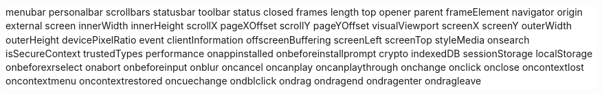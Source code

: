 menubar
personalbar
scrollbars
statusbar
toolbar
status
closed
frames
length
top
opener
parent
frameElement
navigator
origin
external
screen
innerWidth
innerHeight
scrollX
pageXOffset
scrollY
pageYOffset
visualViewport
screenX
screenY
outerWidth
outerHeight
devicePixelRatio
event
clientInformation
offscreenBuffering
screenLeft
screenTop
styleMedia
onsearch
isSecureContext
trustedTypes
performance
onappinstalled
onbeforeinstallprompt
crypto
indexedDB
sessionStorage
localStorage
onbeforexrselect
onabort
onbeforeinput
onblur
oncancel
oncanplay
oncanplaythrough
onchange
onclick
onclose
oncontextlost
oncontextmenu
oncontextrestored
oncuechange
ondblclick
ondrag
ondragend
ondragenter
ondragleave